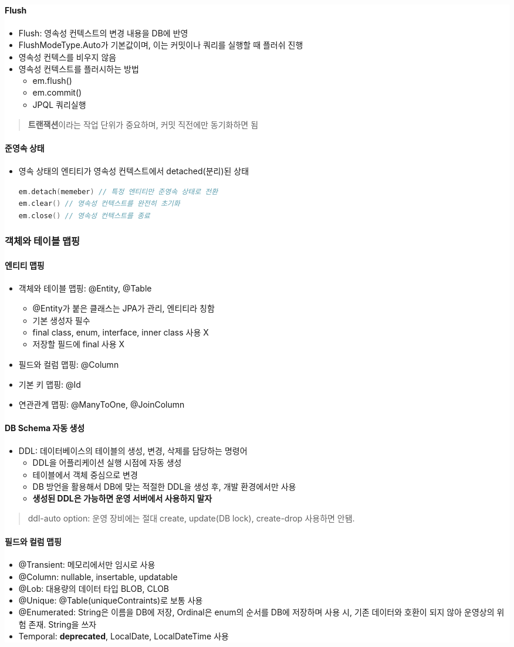 #### Flush
  
  - Flush: 영속성 컨텍스트의 변경 내용을 DB에 반영
  - FlushModeType.Auto가 기본값이며, 이는 커밋이나 쿼리를 실행할 때 플러쉬 진행
  - 영속성 컨텍스를 비우지 않음
  - 영속성 컨텍스트를 플러시하는 방법
    - em.flush()
    - em.commit()
    - JPQL 쿼리실행 
  
  > **트랜잭션**이라는 작업 단위가 중요하며, 커밋 직전에만 동기화하면 됨
    
#### 준영속 상태

  - 영속 상태의 엔티티가 영속성 컨텍스트에서 detached(분리)된 상태

    ```kotlin
    em.detach(memeber) // 특정 엔티티만 준영속 상태로 전환
    em.clear() // 영속성 컨텍스트를 완전히 초기화
    em.close() // 영속성 컨텍스트를 종료
    ```

### 객체와 테이블 맵핑

#### 엔티티 맵핑

  - 객체와 테이블 맵핑: @Entity, @Table
    - @Entity가 붙은 클래스는 JPA가 관리, 엔티티라 칭함
    - 기본 생성자 필수 
    - final class, enum, interface, inner class 사용 X
    - 저장할 필드에 final 사용 X
  
  - 필드와 컬럼 맵핑: @Column
  - 기본 키 맵핑: @Id
  - 연관관계 맵핑: @ManyToOne, @JoinColumn

#### DB Schema 자동 생성

  - DDL: 데이터베이스의 테이블의 생성, 변경, 삭제를 담당하는 명령어
    - DDL을 어플리케이션 실행 시점에 자동 생성
    - 테이블에서 객체 중심으로 변경
    - DB 방언을 활용해서 DB에 맞는 적절한 DDL을 생성 후, 개발 환경에서만 사용 
    - **생성된 DDL은 가능하면 운영 서버에서 사용하지 말자** 

  > ddl-auto option: 운영 장비에는 절대 create, update(DB lock), create-drop 사용하면 안됌.

#### 필드와 컬럼 맵핑

  - @Transient: 메모리에서만 임시로 사용 
  - @Column: nullable, insertable, updatable
  - @Lob: 대용량의 데이터 타입 BLOB, CLOB
  - @Unique: @Table(uniqueContraints)로 보통 사용
  - @Enumerated: String은 이름을 DB에 저장, Ordinal은 enum의 순서를 DB에 저장하며 사용 시, 기존 데이터와 호환이 되지 않아 운영상의 위험 존재. String을 쓰자
  - Temporal: **deprecated**, LocalDate, LocalDateTime 사용
